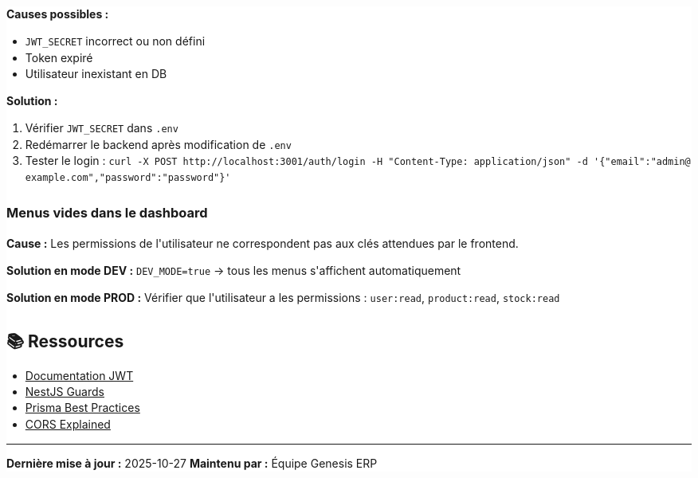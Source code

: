 **Causes possibles :**
- `JWT_SECRET` incorrect ou non défini
- Token expiré
- Utilisateur inexistant en DB

**Solution :**
1. Vérifier `JWT_SECRET` dans `.env`
2. Redémarrer le backend après modification de `.env`
3. Tester le login : `curl -X POST http://localhost:3001/auth/login -H "Content-Type: application/json" -d '{"email":"admin@example.com","password":"password"}'`

### Menus vides dans le dashboard

**Cause :**
Les permissions de l'utilisateur ne correspondent pas aux clés attendues par le frontend.

**Solution en mode DEV :**
`DEV_MODE=true` → tous les menus s'affichent automatiquement

**Solution en mode PROD :**
Vérifier que l'utilisateur a les permissions : `user:read`, `product:read`, `stock:read`

## 📚 Ressources

- [Documentation JWT](https://jwt.io/)
- [NestJS Guards](https://docs.nestjs.com/guards)
- [Prisma Best Practices](https://www.prisma.io/docs/guides/performance-and-optimization)
- [CORS Explained](https://developer.mozilla.org/en-US/docs/Web/HTTP/CORS)

---

**Dernière mise à jour :** 2025-10-27
**Maintenu par :** Équipe Genesis ERP
